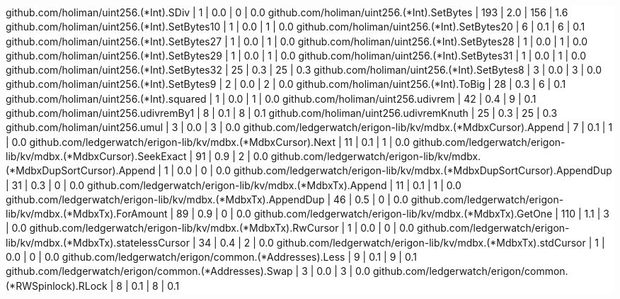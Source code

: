 github.com/holiman/uint256.(*Int).SDiv                                                |      1 |   0.0 |    0 |   0.0
github.com/holiman/uint256.(*Int).SetBytes                                            |    193 |   2.0 |  156 |   1.6
github.com/holiman/uint256.(*Int).SetBytes10                                          |      1 |   0.0 |    1 |   0.0
github.com/holiman/uint256.(*Int).SetBytes20                                          |      6 |   0.1 |    6 |   0.1
github.com/holiman/uint256.(*Int).SetBytes27                                          |      1 |   0.0 |    1 |   0.0
github.com/holiman/uint256.(*Int).SetBytes28                                          |      1 |   0.0 |    1 |   0.0
github.com/holiman/uint256.(*Int).SetBytes29                                          |      1 |   0.0 |    1 |   0.0
github.com/holiman/uint256.(*Int).SetBytes31                                          |      1 |   0.0 |    1 |   0.0
github.com/holiman/uint256.(*Int).SetBytes32                                          |     25 |   0.3 |   25 |   0.3
github.com/holiman/uint256.(*Int).SetBytes8                                           |      3 |   0.0 |    3 |   0.0
github.com/holiman/uint256.(*Int).SetBytes9                                           |      2 |   0.0 |    2 |   0.0
github.com/holiman/uint256.(*Int).ToBig                                               |     28 |   0.3 |    6 |   0.1
github.com/holiman/uint256.(*Int).squared                                             |      1 |   0.0 |    1 |   0.0
github.com/holiman/uint256.udivrem                                                    |     42 |   0.4 |    9 |   0.1
github.com/holiman/uint256.udivremBy1                                                 |      8 |   0.1 |    8 |   0.1
github.com/holiman/uint256.udivremKnuth                                               |     25 |   0.3 |   25 |   0.3
github.com/holiman/uint256.umul                                                       |      3 |   0.0 |    3 |   0.0
github.com/ledgerwatch/erigon-lib/kv/mdbx.(*MdbxCursor).Append                        |      7 |   0.1 |    1 |   0.0
github.com/ledgerwatch/erigon-lib/kv/mdbx.(*MdbxCursor).Next                          |     11 |   0.1 |    1 |   0.0
github.com/ledgerwatch/erigon-lib/kv/mdbx.(*MdbxCursor).SeekExact                     |     91 |   0.9 |    2 |   0.0
github.com/ledgerwatch/erigon-lib/kv/mdbx.(*MdbxDupSortCursor).Append                 |      1 |   0.0 |    0 |   0.0
github.com/ledgerwatch/erigon-lib/kv/mdbx.(*MdbxDupSortCursor).AppendDup              |     31 |   0.3 |    0 |   0.0
github.com/ledgerwatch/erigon-lib/kv/mdbx.(*MdbxTx).Append                            |     11 |   0.1 |    1 |   0.0
github.com/ledgerwatch/erigon-lib/kv/mdbx.(*MdbxTx).AppendDup                         |     46 |   0.5 |    0 |   0.0
github.com/ledgerwatch/erigon-lib/kv/mdbx.(*MdbxTx).ForAmount                         |     89 |   0.9 |    0 |   0.0
github.com/ledgerwatch/erigon-lib/kv/mdbx.(*MdbxTx).GetOne                            |    110 |   1.1 |    3 |   0.0
github.com/ledgerwatch/erigon-lib/kv/mdbx.(*MdbxTx).RwCursor                          |      1 |   0.0 |    0 |   0.0
github.com/ledgerwatch/erigon-lib/kv/mdbx.(*MdbxTx).statelessCursor                   |     34 |   0.4 |    2 |   0.0
github.com/ledgerwatch/erigon-lib/kv/mdbx.(*MdbxTx).stdCursor                         |      1 |   0.0 |    0 |   0.0
github.com/ledgerwatch/erigon/common.(*Addresses).Less                                |      9 |   0.1 |    9 |   0.1
github.com/ledgerwatch/erigon/common.(*Addresses).Swap                                |      3 |   0.0 |    3 |   0.0
github.com/ledgerwatch/erigon/common.(*RWSpinlock).RLock                              |      8 |   0.1 |    8 |   0.1